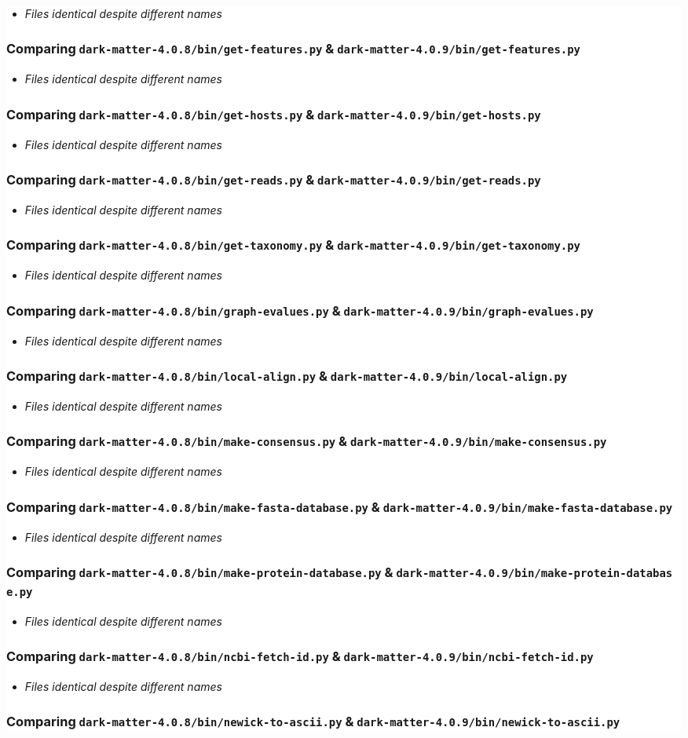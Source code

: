 * *Files identical despite different names*

### Comparing `dark-matter-4.0.8/bin/get-features.py` & `dark-matter-4.0.9/bin/get-features.py`

 * *Files identical despite different names*

### Comparing `dark-matter-4.0.8/bin/get-hosts.py` & `dark-matter-4.0.9/bin/get-hosts.py`

 * *Files identical despite different names*

### Comparing `dark-matter-4.0.8/bin/get-reads.py` & `dark-matter-4.0.9/bin/get-reads.py`

 * *Files identical despite different names*

### Comparing `dark-matter-4.0.8/bin/get-taxonomy.py` & `dark-matter-4.0.9/bin/get-taxonomy.py`

 * *Files identical despite different names*

### Comparing `dark-matter-4.0.8/bin/graph-evalues.py` & `dark-matter-4.0.9/bin/graph-evalues.py`

 * *Files identical despite different names*

### Comparing `dark-matter-4.0.8/bin/local-align.py` & `dark-matter-4.0.9/bin/local-align.py`

 * *Files identical despite different names*

### Comparing `dark-matter-4.0.8/bin/make-consensus.py` & `dark-matter-4.0.9/bin/make-consensus.py`

 * *Files identical despite different names*

### Comparing `dark-matter-4.0.8/bin/make-fasta-database.py` & `dark-matter-4.0.9/bin/make-fasta-database.py`

 * *Files identical despite different names*

### Comparing `dark-matter-4.0.8/bin/make-protein-database.py` & `dark-matter-4.0.9/bin/make-protein-database.py`

 * *Files identical despite different names*

### Comparing `dark-matter-4.0.8/bin/ncbi-fetch-id.py` & `dark-matter-4.0.9/bin/ncbi-fetch-id.py`

 * *Files identical despite different names*

### Comparing `dark-matter-4.0.8/bin/newick-to-ascii.py` & `dark-matter-4.0.9/bin/newick-to-ascii.py`
